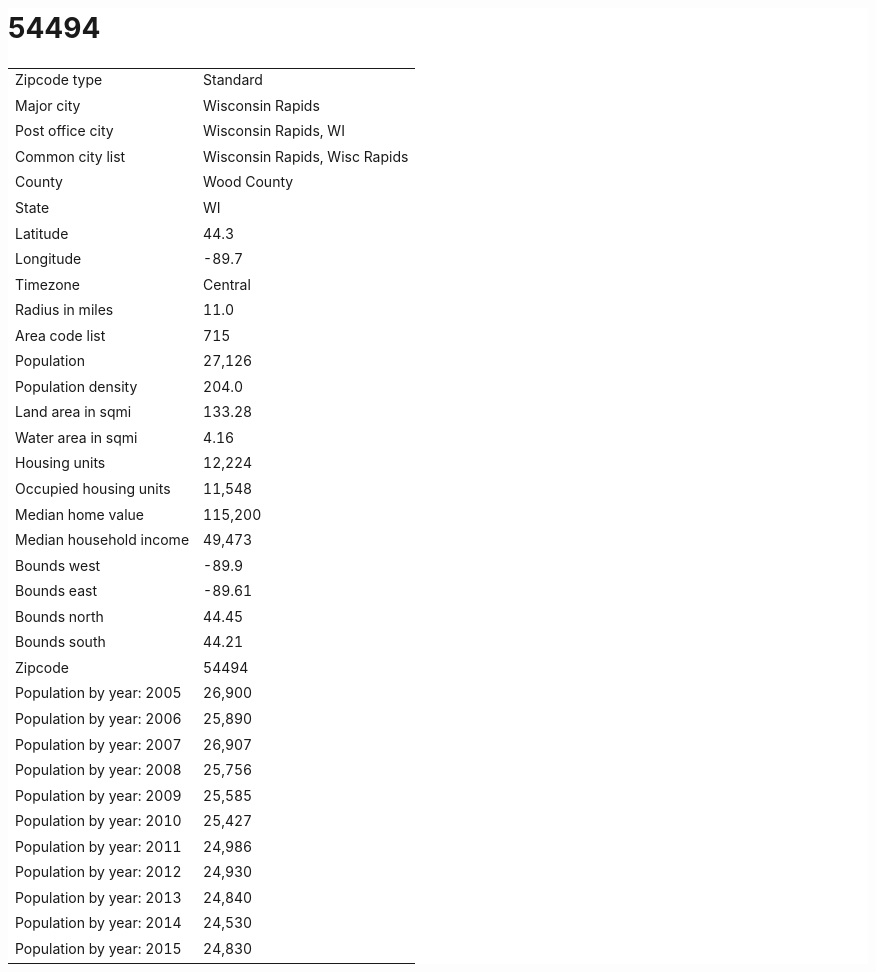 54494
=====
|||
|--|--|
|Zipcode type|Standard|
|Major city|Wisconsin Rapids|
|Post office city|Wisconsin Rapids, WI|
|Common city list|Wisconsin Rapids, Wisc Rapids|
|County|Wood County|
|State|WI|
|Latitude|44.3|
|Longitude|-89.7|
|Timezone|Central|
|Radius in miles|11.0|
|Area code list|715|
|Population|27,126|
|Population density|204.0|
|Land area in sqmi|133.28|
|Water area in sqmi|4.16|
|Housing units|12,224|
|Occupied housing units|11,548|
|Median home value|115,200|
|Median household income|49,473|
|Bounds west|-89.9|
|Bounds east|-89.61|
|Bounds north|44.45|
|Bounds south|44.21|
|Zipcode|54494|
|Population by year: 2005|26,900|
|Population by year: 2006|25,890|
|Population by year: 2007|26,907|
|Population by year: 2008|25,756|
|Population by year: 2009|25,585|
|Population by year: 2010|25,427|
|Population by year: 2011|24,986|
|Population by year: 2012|24,930|
|Population by year: 2013|24,840|
|Population by year: 2014|24,530|
|Population by year: 2015|24,830|